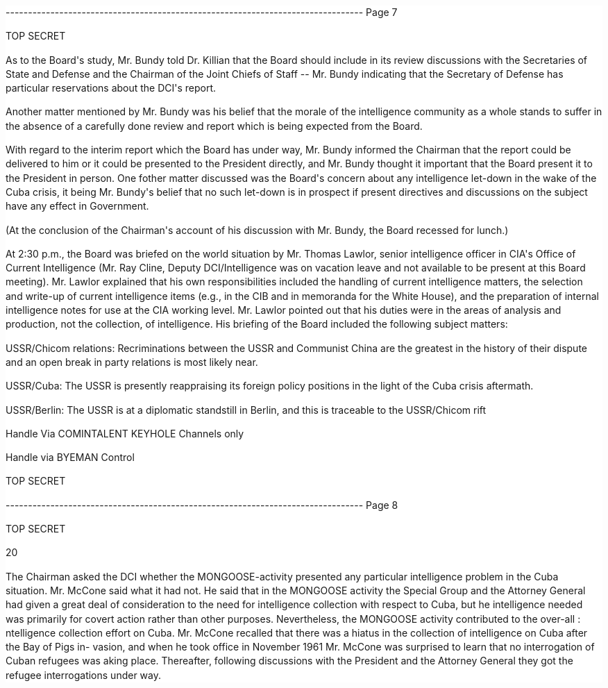 
-------------------------------------------------------------------------------- Page 7

TOP SECRET

As to the Board's study, Mr. Bundy told Dr. Killian that the Board should include in its review discussions with the Secretaries of State and Defense and the Chairman of the Joint Chiefs of Staff -- Mr. Bundy indicating that the Secretary of Defense has particular reservations about the DCI's report.

Another matter mentioned by Mr. Bundy was his belief that the morale of the intelligence community as a whole stands to suffer in the absence of a carefully done review and report which is being expected from the Board.

With regard to the interim report which the Board has under way, Mr. Bundy informed the Chairman that the report could be delivered to him or it could be presented to the President directly, and Mr. Bundy thought it important that the Board present it to the President in person. One fother matter discussed was the Board's concern about any intelligence let-down in the wake of the Cuba crisis, it being Mr. Bundy's belief that no such let-down is in prospect if present directives and discussions on the subject have any effect in Government.

(At the conclusion of the Chairman's account of his discussion with Mr. Bundy, the Board recessed for lunch.)

At 2:30 p.m., the Board was briefed on the world situation by Mr. Thomas Lawlor, senior intelligence officer in CIA's Office of Current Intelligence (Mr. Ray Cline, Deputy DCI/Intelligence was on vacation leave and not available to be present at this Board meeting). Mr. Lawlor explained that his own responsibilities included the handling of current intelligence matters, the selection and write-up of current intelligence items (e.g., in the CIB and in memoranda for the White House), and the preparation of internal intelligence notes for use at the CIA working level. Mr. Lawlor pointed out that his duties were in the areas of analysis and production, not the collection, of intelligence. His briefing of the Board included the following subject matters:

USSR/Chicom relations: Recriminations between the USSR and Communist China are the greatest in the history of their dispute and an open break in party relations is most likely near.

USSR/Cuba: The USSR is presently reappraising its foreign policy positions in the light of the Cuba crisis aftermath.

USSR/Berlin: The USSR is at a diplomatic standstill in Berlin, and this is traceable to the USSR/Chicom rift

Handle Via COMINTALENT KEYHOLE
Channels only

Handle via BYEMAN
Control

TOP SECRET


-------------------------------------------------------------------------------- Page 8

TOP SECRET

20

The Chairman asked the DCI whether the MONGOOSE-activity presented any particular intelligence problem in the Cuba situation. Mr. McCone said what it had not. He said that in the MONGOOSE activity the Special Group and the Attorney General had given a great deal of consideration to the need for intelligence collection with respect to Cuba, but he intelligence needed was primarily for covert action rather than other purposes. Nevertheless, the MONGOOSE activity contributed to the over-all : ntelligence collection effort on Cuba. Mr. McCone recalled that there was a hiatus in the collection of intelligence on Cuba after the Bay of Pigs in- vasion, and when he took office in November 1961 Mr. McCone was surprised to learn that no interrogation of Cuban refugees was aking place. Thereafter, following discussions with the President and the Attorney General they got the refugee interrogations under way.
